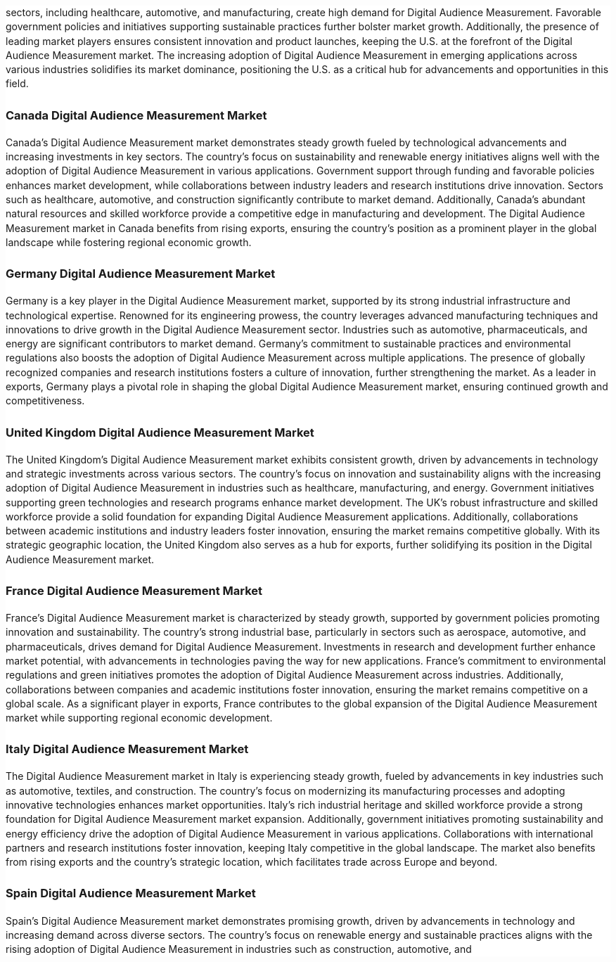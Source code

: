 sectors, including healthcare, automotive, and manufacturing, create high demand for Digital Audience Measurement. Favorable government policies and initiatives supporting sustainable practices further bolster market growth. Additionally, the presence of leading market players ensures consistent innovation and product launches, keeping the U.S. at the forefront of the Digital Audience Measurement market. The increasing adoption of Digital Audience Measurement in emerging applications across various industries solidifies its market dominance, positioning the U.S. as a critical hub for advancements and opportunities in this field.</p><h3>Canada Digital Audience Measurement Market</h3><p>Canada&rsquo;s Digital Audience Measurement market demonstrates steady growth fueled by technological advancements and increasing investments in key sectors. The country&rsquo;s focus on sustainability and renewable energy initiatives aligns well with the adoption of Digital Audience Measurement in various applications. Government support through funding and favorable policies enhances market development, while collaborations between industry leaders and research institutions drive innovation. Sectors such as healthcare, automotive, and construction significantly contribute to market demand. Additionally, Canada&rsquo;s abundant natural resources and skilled workforce provide a competitive edge in manufacturing and development. The Digital Audience Measurement market in Canada benefits from rising exports, ensuring the country&rsquo;s position as a prominent player in the global landscape while fostering regional economic growth.</p><h3>Germany Digital Audience Measurement Market</h3><p>Germany is a key player in the Digital Audience Measurement market, supported by its strong industrial infrastructure and technological expertise. Renowned for its engineering prowess, the country leverages advanced manufacturing techniques and innovations to drive growth in the Digital Audience Measurement sector. Industries such as automotive, pharmaceuticals, and energy are significant contributors to market demand. Germany&rsquo;s commitment to sustainable practices and environmental regulations also boosts the adoption of Digital Audience Measurement across multiple applications. The presence of globally recognized companies and research institutions fosters a culture of innovation, further strengthening the market. As a leader in exports, Germany plays a pivotal role in shaping the global Digital Audience Measurement market, ensuring continued growth and competitiveness.</p><h3>United Kingdom Digital Audience Measurement Market</h3><p>The United Kingdom&rsquo;s Digital Audience Measurement market exhibits consistent growth, driven by advancements in technology and strategic investments across various sectors. The country&rsquo;s focus on innovation and sustainability aligns with the increasing adoption of Digital Audience Measurement in industries such as healthcare, manufacturing, and energy. Government initiatives supporting green technologies and research programs enhance market development. The UK&rsquo;s robust infrastructure and skilled workforce provide a solid foundation for expanding Digital Audience Measurement applications. Additionally, collaborations between academic institutions and industry leaders foster innovation, ensuring the market remains competitive globally. With its strategic geographic location, the United Kingdom also serves as a hub for exports, further solidifying its position in the Digital Audience Measurement market.</p><h3>France Digital Audience Measurement Market</h3><p>France&rsquo;s Digital Audience Measurement market is characterized by steady growth, supported by government policies promoting innovation and sustainability. The country&rsquo;s strong industrial base, particularly in sectors such as aerospace, automotive, and pharmaceuticals, drives demand for Digital Audience Measurement. Investments in research and development further enhance market potential, with advancements in technologies paving the way for new applications. France&rsquo;s commitment to environmental regulations and green initiatives promotes the adoption of Digital Audience Measurement across industries. Additionally, collaborations between companies and academic institutions foster innovation, ensuring the market remains competitive on a global scale. As a significant player in exports, France contributes to the global expansion of the Digital Audience Measurement market while supporting regional economic development.</p><h3>Italy Digital Audience Measurement Market</h3><p>The Digital Audience Measurement market in Italy is experiencing steady growth, fueled by advancements in key industries such as automotive, textiles, and construction. The country&rsquo;s focus on modernizing its manufacturing processes and adopting innovative technologies enhances market opportunities. Italy&rsquo;s rich industrial heritage and skilled workforce provide a strong foundation for Digital Audience Measurement market expansion. Additionally, government initiatives promoting sustainability and energy efficiency drive the adoption of Digital Audience Measurement in various applications. Collaborations with international partners and research institutions foster innovation, keeping Italy competitive in the global landscape. The market also benefits from rising exports and the country&rsquo;s strategic location, which facilitates trade across Europe and beyond.</p><h3>Spain Digital Audience Measurement Market</h3><p>Spain&rsquo;s Digital Audience Measurement market demonstrates promising growth, driven by advancements in technology and increasing demand across diverse sectors. The country&rsquo;s focus on renewable energy and sustainable practices aligns with the rising adoption of Digital Audience Measurement in industries such as construction, automotive, and